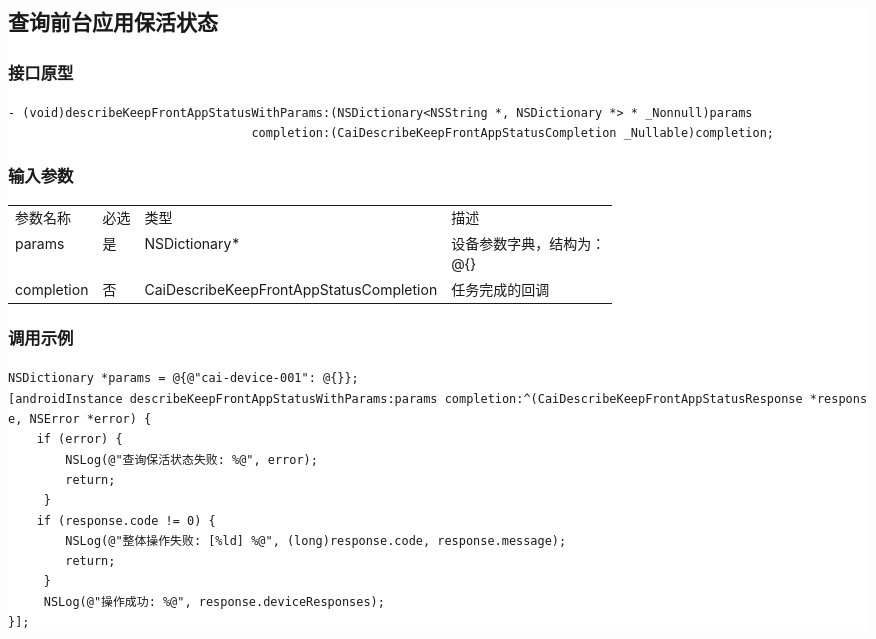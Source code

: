 

## 查询前台应用保活状态

### 接口原型
``` objc
- (void)describeKeepFrontAppStatusWithParams:(NSDictionary<NSString *, NSDictionary *> * _Nonnull)params
                                  completion:(CaiDescribeKeepFrontAppStatusCompletion _Nullable)completion;
```

### 输入参数
<table>
<tr>
<td rowspan="1" colSpan="1" >参数名称</td>

<td rowspan="1" colSpan="1" >必选</td>

<td rowspan="1" colSpan="1" >类型</td>

<td rowspan="1" colSpan="1" >描述</td>
</tr>

<tr>
<td rowspan="1" colSpan="1" >params</td>

<td rowspan="1" colSpan="1" >是</td>

<td rowspan="1" colSpan="1" >NSDictionary<NSString *, NSDictionary *>*</td>

<td rowspan="1" colSpan="1" >设备参数字典，结构为：<br>@{}</td>
</tr>

<tr>
<td rowspan="1" colSpan="1" >completion</td>

<td rowspan="1" colSpan="1" >否</td>

<td rowspan="1" colSpan="1" >CaiDescribeKeepFrontAppStatusCompletion</td>

<td rowspan="1" colSpan="1" >任务完成的回调</td>
</tr>
</table>


### 调用示例
``` objc
NSDictionary *params = @{@"cai-device-001": @{}};
[androidInstance describeKeepFrontAppStatusWithParams:params completion:^(CaiDescribeKeepFrontAppStatusResponse *response, NSError *error) {
    if (error) {
        NSLog(@"查询保活状态失败: %@", error);
        return;
     }
    if (response.code != 0) {
        NSLog(@"整体操作失败: [%ld] %@", (long)response.code, response.message);
        return;
     }
     NSLog(@"操作成功: %@", response.deviceResponses);
}];
```
